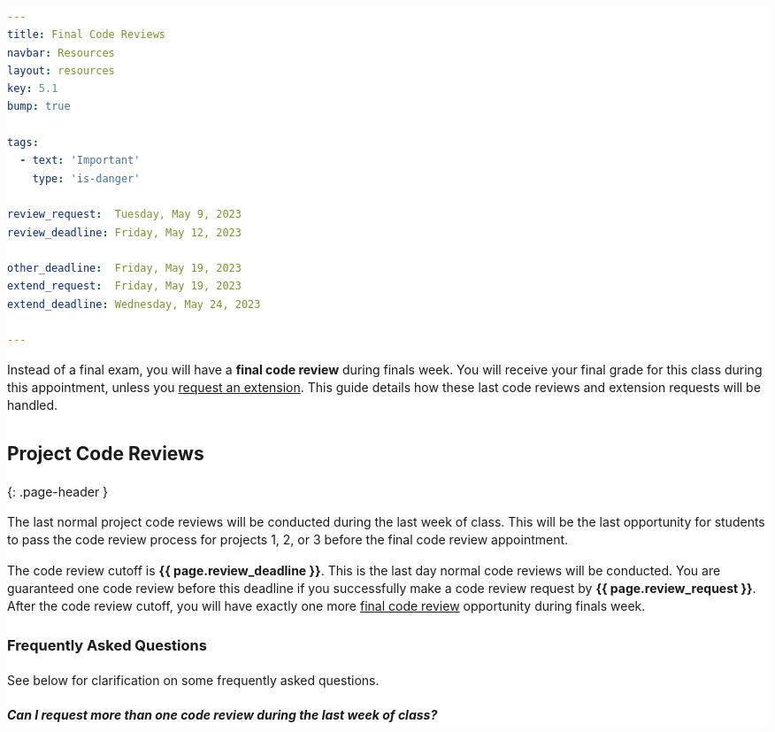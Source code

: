 ```yaml
---
title: Final Code Reviews
navbar: Resources
layout: resources
key: 5.1
bump: true

tags:
  - text: 'Important'
    type: 'is-danger'

review_request:  Tuesday, May 9, 2023
review_deadline: Friday, May 12, 2023

other_deadline:  Friday, May 19, 2023
extend_request:  Friday, May 19, 2023
extend_deadline: Wednesday, May 24, 2023

---
```


Instead of a final exam, you will have a **final code review** during finals week. You will receive your final grade for this class during this appointment, unless you [request an extension](#extensions). This guide details how these last code reviews and extension requests will be handled.

<style>
.content h5 {
  margin-bottom: unset;
  color: #585858;
}
</style>


## Project Code Reviews
{: .page-header }

The last normal project code reviews will be conducted during the last week of class. This will be the last opportunity for students to pass the code review process for projects 1, 2, or 3 before the final code review appointment.

The code review cutoff is **{{ page.review_deadline }}**. This is the last day normal code reviews will be conducted. You are guaranteed one code review before this deadline if you successfully make a code review request by **{{ page.review_request }}**. After the code review cutoff, you will have exactly one more [final code review](#final-code-reviews) opportunity during finals week.

### Frequently Asked Questions

See below for clarification on some frequently asked questions.

##### Can I request more than one code review during the last week of class?
